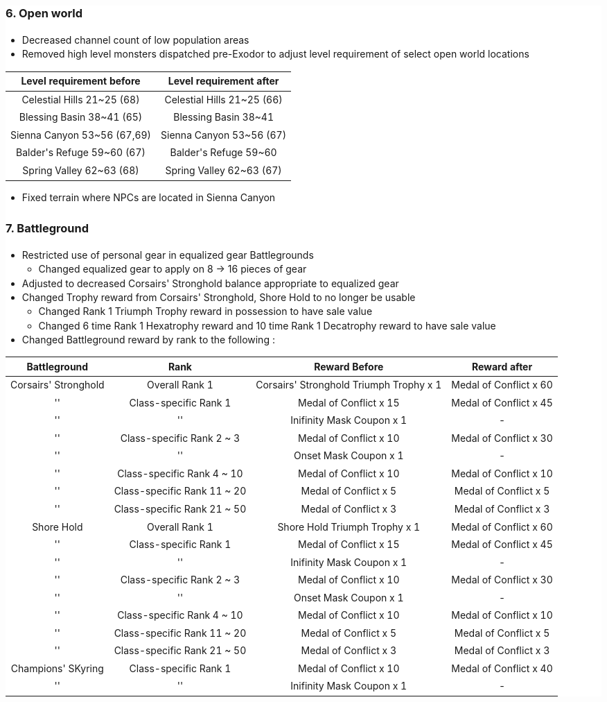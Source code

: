 ### **6.** Open world
- Decreased channel count of low population areas
- Removed high level monsters dispatched pre-Exodor to adjust level requirement of select open world locations

| Level requirement before | Level requirement after |
| :-: | :-: |
| Celestial Hills 21~25 (68) | Celestial Hills 21~25 (66) |
| Blessing Basin 38~41 (65) | Blessing Basin 38~41 |
| Sienna Canyon 53~56 (67,69) | Sienna Canyon 53~56 (67) |
| Balder's Refuge 59~60 (67) | Balder's Refuge 59~60 |
| Spring Valley 62~63 (68) | Spring Valley 62~63 (67) |

- Fixed terrain where NPCs are located in Sienna Canyon

### **7.** Battleground
- Restricted use of personal gear in equalized gear Battlegrounds
  - Changed equalized gear to apply on 8 -> 16 pieces of gear
- Adjusted to decreased Corsairs' Stronghold balance appropriate to equalized gear
- Changed Trophy reward from Corsairs' Stronghold, Shore Hold to no longer be usable
  - Changed Rank 1 Triumph Trophy reward in possession to have sale value
  - Changed 6 time Rank 1 Hexatrophy reward and 10 time Rank 1 Decatrophy reward to have sale value
- Changed Battleground reward by rank to the following :

| Battleground | Rank | Reward Before | Reward after |
| :-: | :-: | :-: | :-: |
| Corsairs' Stronghold | Overall Rank 1 | Corsairs' Stronghold Triumph Trophy x 1 | Medal of Conflict x 60 |
|''| Class-specific Rank 1 | Medal of Conflict x 15 | Medal of Conflict x 45 |
|''|''| Inifinity Mask Coupon x 1 | - |
|''| Class-specific Rank 2 ~ 3 | Medal of Conflict x 10 | Medal of Conflict x 30 |
|''|''| Onset Mask Coupon x 1 | - |
|''| Class-specific Rank 4 ~ 10 | Medal of Conflict x 10 | Medal of Conflict x 10 |
|''| Class-specific Rank 11 ~ 20 | Medal of Conflict x 5 | Medal of Conflict x 5 |
|''| Class-specific Rank 21 ~ 50 | Medal of Conflict x 3 | Medal of Conflict x 3 |
| Shore Hold | Overall Rank 1 |Shore Hold Triumph Trophy x 1 | Medal of Conflict x 60 |
|''| Class-specific Rank 1 | Medal of Conflict x 15 | Medal of Conflict x 45 |
|''|''| Inifinity Mask Coupon x 1 | - |
|''| Class-specific Rank 2 ~ 3 | Medal of Conflict x 10 | Medal of Conflict x 30 |
|''|''| Onset Mask Coupon x 1 | - |
|''| Class-specific Rank 4 ~ 10 | Medal of Conflict x 10 | Medal of Conflict x 10 |
|''| Class-specific Rank 11 ~ 20 | Medal of Conflict x 5 | Medal of Conflict x 5 |
|''| Class-specific Rank 21 ~ 50 | Medal of Conflict x 3 | Medal of Conflict x 3 |
| Champions' SKyring | Class-specific Rank 1 | Medal of Conflict x 10 | Medal of Conflict x 40 |
|''|''| Inifinity Mask Coupon x 1 | - |